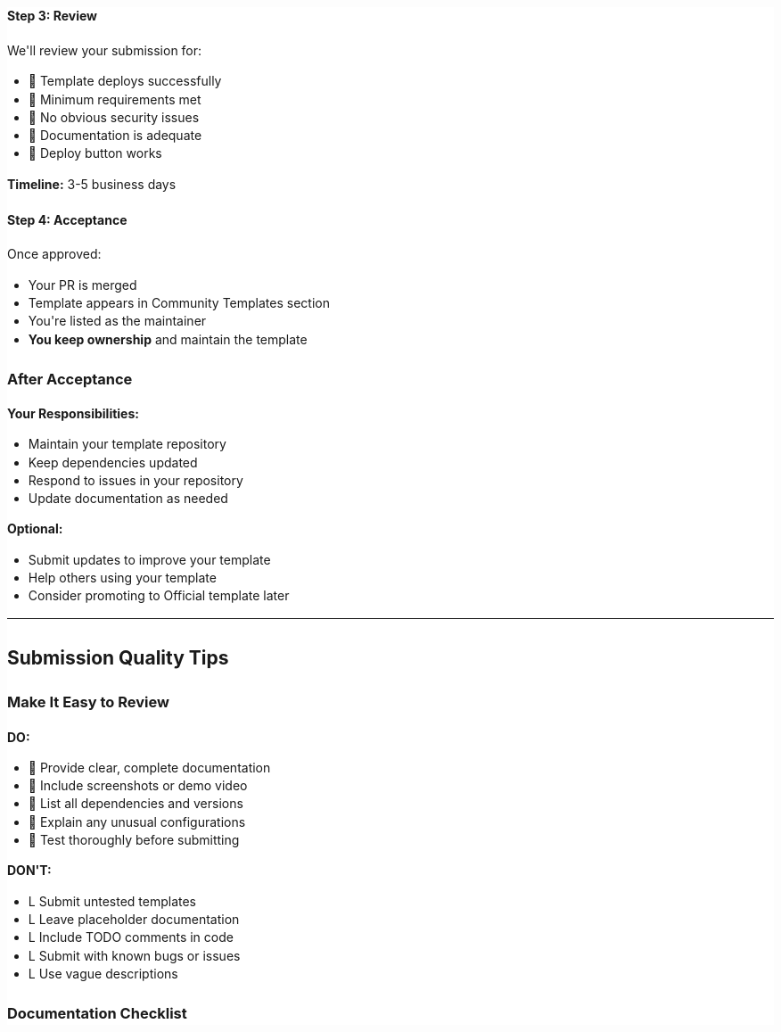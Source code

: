 #### Step 3: Review

We'll review your submission for:

-  Template deploys successfully
-  Minimum requirements met
-  No obvious security issues
-  Documentation is adequate
-  Deploy button works

**Timeline:** 3-5 business days

#### Step 4: Acceptance

Once approved:
- Your PR is merged
- Template appears in Community Templates section
- You're listed as the maintainer
- **You keep ownership** and maintain the template

### After Acceptance

**Your Responsibilities:**
- Maintain your template repository
- Keep dependencies updated
- Respond to issues in your repository
- Update documentation as needed

**Optional:**
- Submit updates to improve your template
- Help others using your template
- Consider promoting to Official template later

---

## Submission Quality Tips

### Make It Easy to Review

**DO:**
-  Provide clear, complete documentation
-  Include screenshots or demo video
-  List all dependencies and versions
-  Explain any unusual configurations
-  Test thoroughly before submitting

**DON'T:**
- L Submit untested templates
- L Leave placeholder documentation
- L Include TODO comments in code
- L Submit with known bugs or issues
- L Use vague descriptions

### Documentation Checklist
